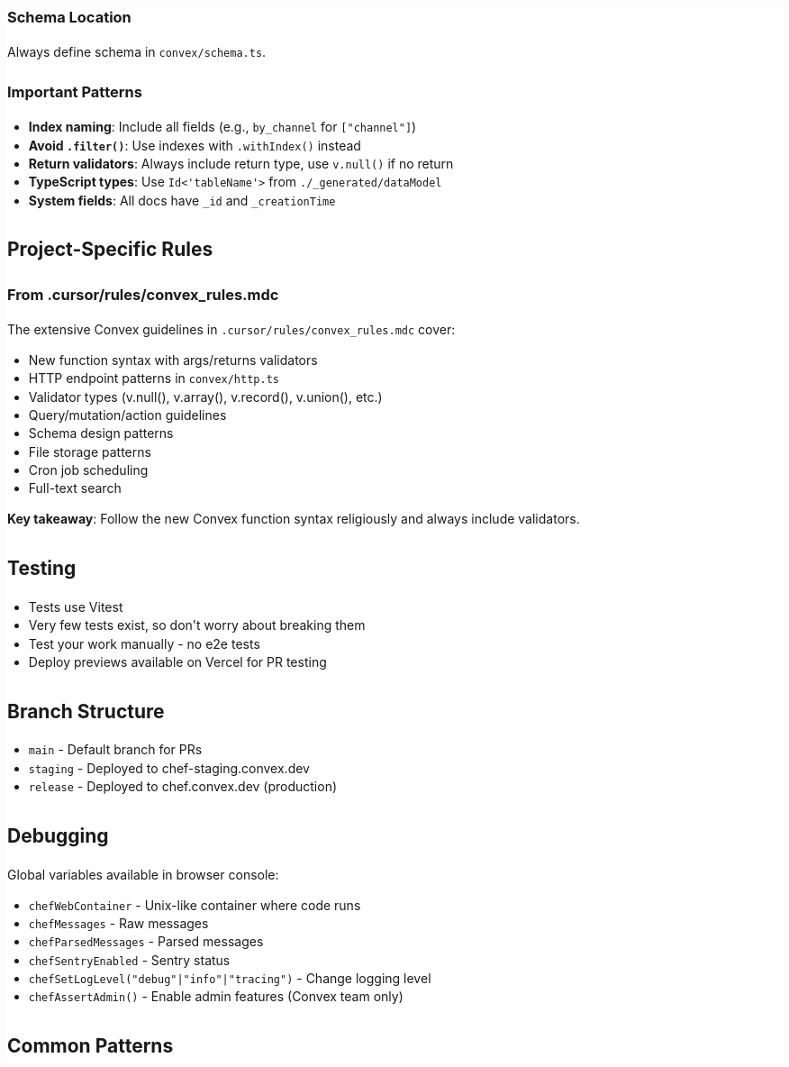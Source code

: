 ### Schema Location
Always define schema in `convex/schema.ts`.

### Important Patterns
- **Index naming**: Include all fields (e.g., `by_channel` for `["channel"]`)
- **Avoid `.filter()`**: Use indexes with `.withIndex()` instead
- **Return validators**: Always include return type, use `v.null()` if no return
- **TypeScript types**: Use `Id<'tableName'>` from `./_generated/dataModel`
- **System fields**: All docs have `_id` and `_creationTime`

## Project-Specific Rules

### From .cursor/rules/convex_rules.mdc

The extensive Convex guidelines in `.cursor/rules/convex_rules.mdc` cover:
- New function syntax with args/returns validators
- HTTP endpoint patterns in `convex/http.ts`
- Validator types (v.null(), v.array(), v.record(), v.union(), etc.)
- Query/mutation/action guidelines
- Schema design patterns
- File storage patterns
- Cron job scheduling
- Full-text search

**Key takeaway**: Follow the new Convex function syntax religiously and always include validators.

## Testing

- Tests use Vitest
- Very few tests exist, so don't worry about breaking them
- Test your work manually - no e2e tests
- Deploy previews available on Vercel for PR testing

## Branch Structure

- `main` - Default branch for PRs
- `staging` - Deployed to chef-staging.convex.dev
- `release` - Deployed to chef.convex.dev (production)

## Debugging

Global variables available in browser console:
- `chefWebContainer` - Unix-like container where code runs
- `chefMessages` - Raw messages
- `chefParsedMessages` - Parsed messages
- `chefSentryEnabled` - Sentry status
- `chefSetLogLevel("debug"|"info"|"tracing")` - Change logging level
- `chefAssertAdmin()` - Enable admin features (Convex team only)

## Common Patterns
